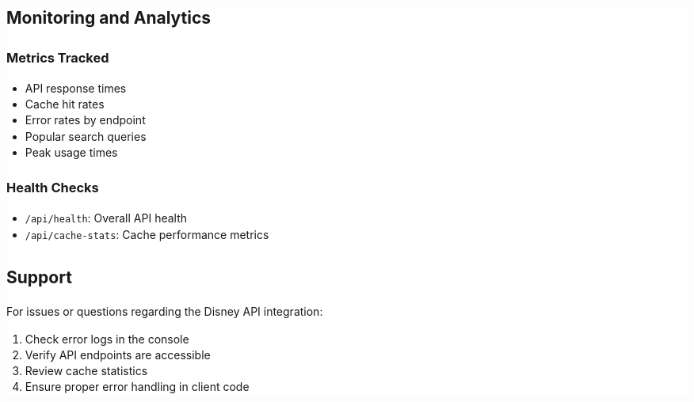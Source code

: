 ## Monitoring and Analytics

### Metrics Tracked
- API response times
- Cache hit rates
- Error rates by endpoint
- Popular search queries
- Peak usage times

### Health Checks
- `/api/health`: Overall API health
- `/api/cache-stats`: Cache performance metrics

## Support

For issues or questions regarding the Disney API integration:
1. Check error logs in the console
2. Verify API endpoints are accessible
3. Review cache statistics
4. Ensure proper error handling in client code